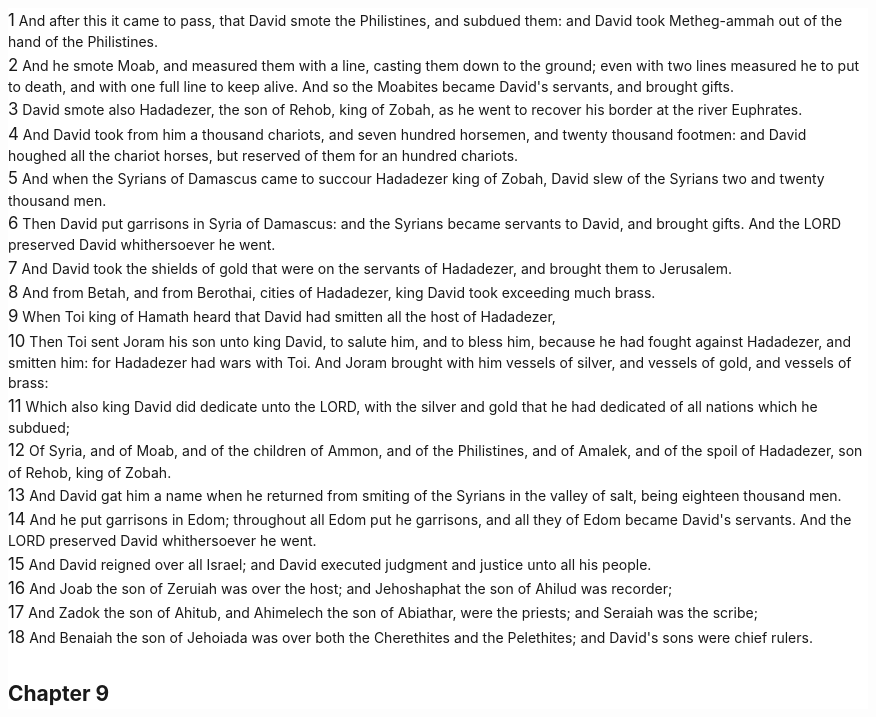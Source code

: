 <span style="font-size:larger;">1</span>  And after this it came to pass, that David smote the Philistines, and subdued them: and David took Metheg-ammah out of the hand of the Philistines. <br><span style="font-size:larger;">2</span>  And he smote Moab, and measured them with a line, casting them down to the ground; even with two lines measured he to put to death, and with one full line to keep alive. And so the Moabites became David's servants, and brought gifts. <br><span style="font-size:larger;">3</span>  David smote also Hadadezer, the son of Rehob, king of Zobah, as he went to recover his border at the river Euphrates. <br><span style="font-size:larger;">4</span>  And David took from him a thousand chariots, and seven hundred horsemen, and twenty thousand footmen: and David houghed all the chariot horses, but reserved of them for an hundred chariots. <br><span style="font-size:larger;">5</span>  And when the Syrians of Damascus came to succour Hadadezer king of Zobah, David slew of the Syrians two and twenty thousand men. <br><span style="font-size:larger;">6</span>  Then David put garrisons in Syria of Damascus: and the Syrians became servants to David, and brought gifts. And the LORD preserved David whithersoever he went. <br><span style="font-size:larger;">7</span>  And David took the shields of gold that were on the servants of Hadadezer, and brought them to Jerusalem. <br><span style="font-size:larger;">8</span>  And from Betah, and from Berothai, cities of Hadadezer, king David took exceeding much brass. <br><span style="font-size:larger;">9</span>  When Toi king of Hamath heard that David had smitten all the host of Hadadezer, <br><span style="font-size:larger;">10</span>  Then Toi sent Joram his son unto king David, to salute him, and to bless him, because he had fought against Hadadezer, and smitten him: for Hadadezer had wars with Toi. And Joram brought with him vessels of silver, and vessels of gold, and vessels of brass: <br><span style="font-size:larger;">11</span>  Which also king David did dedicate unto the LORD, with the silver and gold that he had dedicated of all nations which he subdued; <br><span style="font-size:larger;">12</span>  Of Syria, and of Moab, and of the children of Ammon, and of the Philistines, and of Amalek, and of the spoil of Hadadezer, son of Rehob, king of Zobah. <br><span style="font-size:larger;">13</span>  And David gat him a name when he returned from smiting of the Syrians in the valley of salt, being eighteen thousand men. <br><span style="font-size:larger;">14</span>  And he put garrisons in Edom; throughout all Edom put he garrisons, and all they of Edom became David's servants. And the LORD preserved David whithersoever he went. <br><span style="font-size:larger;">15</span>  And David reigned over all Israel; and David executed judgment and justice unto all his people.  <br><span style="font-size:larger;">16</span>  And Joab the son of Zeruiah was over the host; and Jehoshaphat the son of Ahilud was recorder; <br><span style="font-size:larger;">17</span>  And Zadok the son of Ahitub, and Ahimelech the son of Abiathar, were the priests; and Seraiah was the scribe;  <br><span style="font-size:larger;">18</span>  And Benaiah the son of Jehoiada was over both the Cherethites and the Pelethites; and David's sons were chief rulers.  <br>
## Chapter 9